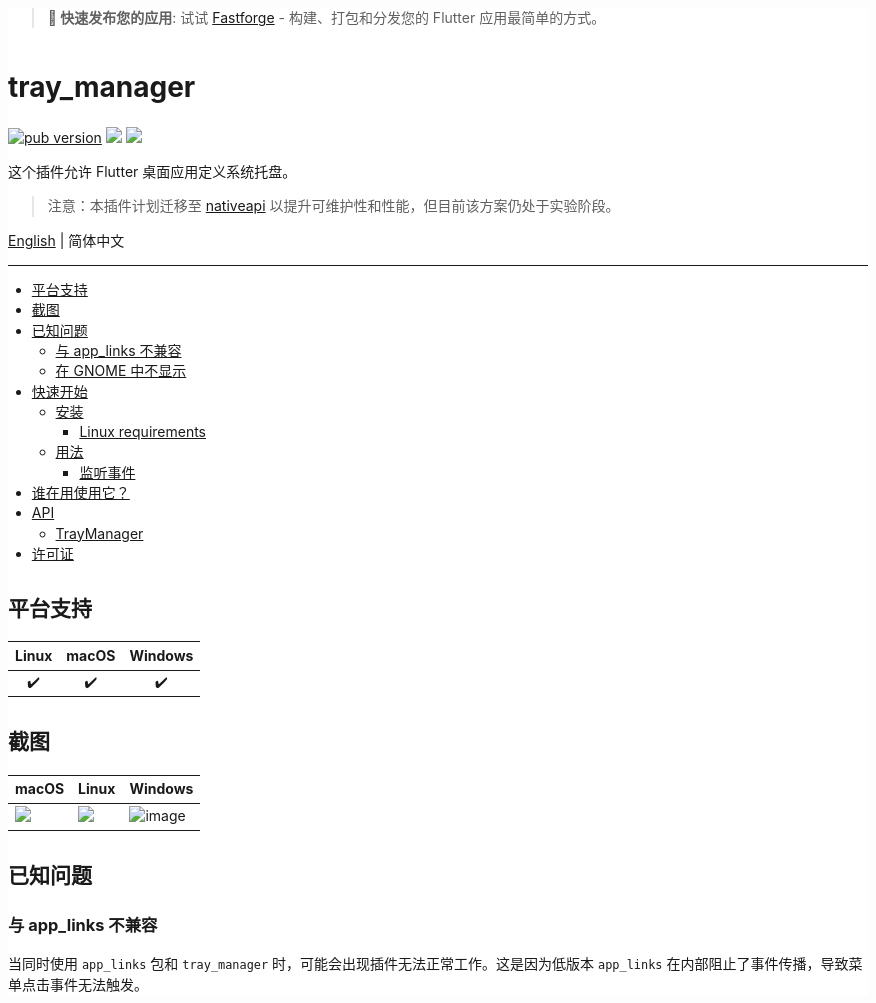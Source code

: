 > **🚀 快速发布您的应用**: 试试 [Fastforge](https://fastforge.dev) - 构建、打包和分发您的 Flutter 应用最简单的方式。

# tray_manager

[![pub version][pub-image]][pub-url] [![][discord-image]][discord-url] ![][visits-count-image]

[pub-image]: https://img.shields.io/pub/v/tray_manager.svg
[pub-url]: https://pub.dev/packages/tray_manager
[discord-image]: https://img.shields.io/discord/884679008049037342.svg
[discord-url]: https://discord.gg/zPa6EZ2jqb
[visits-count-image]: https://img.shields.io/badge/dynamic/json?label=Visits%20Count&query=value&url=https://api.countapi.xyz/hit/leanflutter.tray_manager/visits

这个插件允许 Flutter 桌面应用定义系统托盘。

> 注意：本插件计划迁移至 [nativeapi](https://github.com/leanflutter/nativeapi-flutter) 以提升可维护性和性能，但目前该方案仍处于实验阶段。

[English](./README.md) | 简体中文

---




- [平台支持](#%E5%B9%B3%E5%8F%B0%E6%94%AF%E6%8C%81)
- [截图](#%E6%88%AA%E5%9B%BE)
- [已知问题](#%E5%B7%B2%E7%9F%A5%E9%97%AE%E9%A2%98)
  - [与 app_links 不兼容](#%E4%B8%8E-app_links-%E4%B8%8D%E5%85%BC%E5%AE%B9)
  - [在 GNOME 中不显示](#%E5%9C%A8-gnome-%E4%B8%AD%E4%B8%8D%E6%98%BE%E7%A4%BA)
- [快速开始](#%E5%BF%AB%E9%80%9F%E5%BC%80%E5%A7%8B)
  - [安装](#%E5%AE%89%E8%A3%85)
    - [Linux requirements](#linux-requirements)
  - [用法](#%E7%94%A8%E6%B3%95)
    - [监听事件](#%E7%9B%91%E5%90%AC%E4%BA%8B%E4%BB%B6)
- [谁在用使用它？](#%E8%B0%81%E5%9C%A8%E7%94%A8%E4%BD%BF%E7%94%A8%E5%AE%83)
- [API](#api)
  - [TrayManager](#traymanager)
- [许可证](#%E8%AE%B8%E5%8F%AF%E8%AF%81)



## 平台支持

| Linux | macOS | Windows |
| :---: | :---: | :-----: |
|  ✔️   |  ✔️   |   ✔️    |

## 截图

| macOS                                                                                     | Linux                                                                                     | Windows                                                                                          |
| ----------------------------------------------------------------------------------------- | ----------------------------------------------------------------------------------------- | ------------------------------------------------------------------------------------------------ |
| ![](https://github.com/leanflutter/tray_manager/blob/main/screenshots/macos.png?raw=true) | ![](https://github.com/leanflutter/tray_manager/blob/main/screenshots/linux.png?raw=true) | ![image](https://github.com/leanflutter/tray_manager/blob/main/screenshots/windows.png?raw=true) |

## 已知问题

### 与 app_links 不兼容

当同时使用 `app_links` 包和 `tray_manager` 时，可能会出现插件无法正常工作。这是因为低版本 `app_links` 在内部阻止了事件传播，导致菜单点击事件无法触发。

